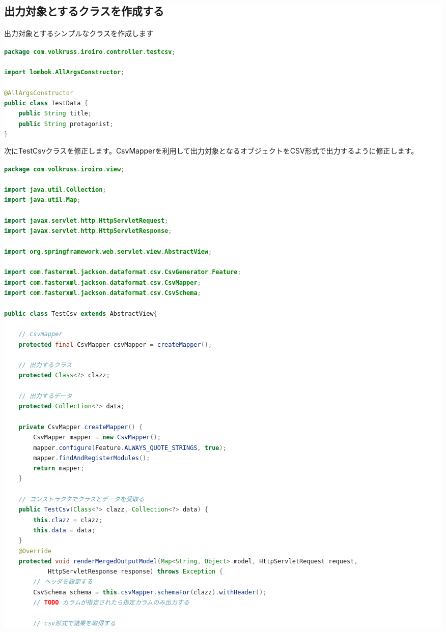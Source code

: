 ## 出力対象とするクラスを作成する


出力対象とするシンプルなクラスを作成します

```java
package com.volkruss.iroiro.controller.testcsv;

import lombok.AllArgsConstructor;

@AllArgsConstructor
public class TestData {
	public String title;
	public String protagonist;
}
```


次にTestCsvクラスを修正します。CsvMapperを利用して出力対象となるオブジェクトをCSV形式で出力するように修正します。

```java
package com.volkruss.iroiro.view;

import java.util.Collection;
import java.util.Map;

import javax.servlet.http.HttpServletRequest;
import javax.servlet.http.HttpServletResponse;

import org.springframework.web.servlet.view.AbstractView;

import com.fasterxml.jackson.dataformat.csv.CsvGenerator.Feature;
import com.fasterxml.jackson.dataformat.csv.CsvMapper;
import com.fasterxml.jackson.dataformat.csv.CsvSchema;

public class TestCsv extends AbstractView{
	
	// csvmapper
	protected final CsvMapper csvMapper = createMapper();
	
	// 出力するクラス
	protected Class<?> clazz;
	
	// 出力するデータ
	protected Collection<?> data;
	
	private CsvMapper createMapper() {
		CsvMapper mapper = new CsvMapper();
		mapper.configure(Feature.ALWAYS_QUOTE_STRINGS, true);
		mapper.findAndRegisterModules();
		return mapper;
	}
	
	// コンストラクタでクラスとデータを受取る
	public TestCsv(Class<?> clazz, Collection<?> data) {
		this.clazz = clazz;
		this.data = data;
	}
	@Override
	protected void renderMergedOutputModel(Map<String, Object> model, HttpServletRequest request,
			HttpServletResponse response) throws Exception {
		// ヘッダを設定する
		CsvSchema schema = this.csvMapper.schemaFor(clazz).withHeader();
		// TODO カラムが指定されたら指定カラムのみ出力する
		
		// csv形式で結果を取得する
```